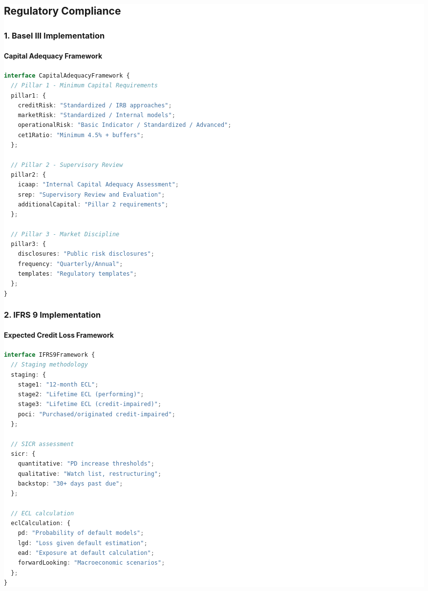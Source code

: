 
## Regulatory Compliance

### 1. **Basel III Implementation**

#### **Capital Adequacy Framework**
```typescript
interface CapitalAdequacyFramework {
  // Pillar 1 - Minimum Capital Requirements
  pillar1: {
    creditRisk: "Standardized / IRB approaches";
    marketRisk: "Standardized / Internal models";
    operationalRisk: "Basic Indicator / Standardized / Advanced";
    cet1Ratio: "Minimum 4.5% + buffers";
  };
  
  // Pillar 2 - Supervisory Review
  pillar2: {
    icaap: "Internal Capital Adequacy Assessment";
    srep: "Supervisory Review and Evaluation";
    additionalCapital: "Pillar 2 requirements";
  };
  
  // Pillar 3 - Market Discipline
  pillar3: {
    disclosures: "Public risk disclosures";
    frequency: "Quarterly/Annual";
    templates: "Regulatory templates";
  };
}
```

### 2. **IFRS 9 Implementation**

#### **Expected Credit Loss Framework**
```typescript
interface IFRS9Framework {
  // Staging methodology
  staging: {
    stage1: "12-month ECL";
    stage2: "Lifetime ECL (performing)";
    stage3: "Lifetime ECL (credit-impaired)";
    poci: "Purchased/originated credit-impaired";
  };
  
  // SICR assessment
  sicr: {
    quantitative: "PD increase thresholds";
    qualitative: "Watch list, restructuring";
    backstop: "30+ days past due";
  };
  
  // ECL calculation
  eclCalculation: {
    pd: "Probability of default models";
    lgd: "Loss given default estimation";
    ead: "Exposure at default calculation";
    forwardLooking: "Macroeconomic scenarios";
  };
}
```

